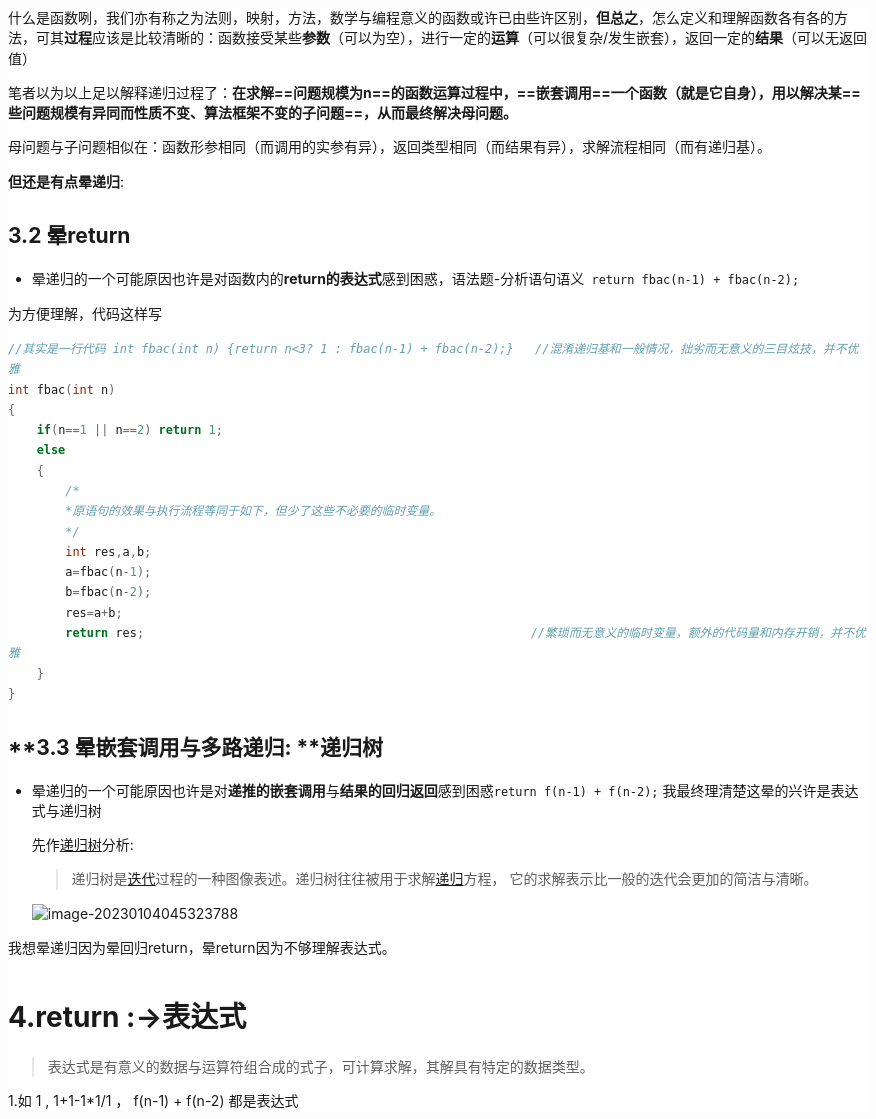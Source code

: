 ​       什么是函数咧，我们亦有称之为法则，映射，方法，数学与编程意义的函数或许已由些许区别，**但总之**，怎么定义和理解函数各有各的方法，可其**过程**应该是比较清晰的：函数接受某些**参数**（可以为空），进行一定的**运算**（可以很复杂/发生嵌套），返回一定的**结果**（可以无返回值）

笔者以为以上足以解释递归过程了：**在求解==问题规模为n==的函数运算过程中，==嵌套调用==一个函数（就是它自身），用以解决某==些问题规模有异同而性质不变、算法框架不变的子问题==，从而最终解决母问题。**

母问题与子问题相似在：函数形参相同（而调用的实参有异），返回类型相同（而结果有异），求解流程相同（而有递归基）。

**但还是有点晕递归**:

## **3.2 晕return**

* 晕递归的一个可能原因也许是对函数内的**return的表达式**感到困惑，语法题-分析语句语义` return fbac(n-1) + fbac(n-2);`

为方便理解，代码这样写

~~~C++
//其实是一行代码 int fbac(int n) {return n<3? 1 : fbac(n-1) + fbac(n-2);}   //混淆递归基和一般情况，拙劣而无意义的三目炫技，并不优雅
int fbac(int n)
{
    if(n==1 || n==2) return 1;
    else
    {
        /*
        *原语句的效果与执行流程等同于如下，但少了这些不必要的临时变量。
        */
        int res,a,b;
        a=fbac(n-1);
        b=fbac(n-2);
        res=a+b;
        return res;                                                      //繁琐而无意义的临时变量，额外的代码量和内存开销，并不优雅
    }
}
~~~

## **3.3 晕嵌套调用与多路递归: **递归树

* 晕递归的一个可能原因也许是对**递推的嵌套调用**与**结果的回归返回**感到困惑`return f(n-1) + f(n-2);` 我最终理清楚这晕的兴许是表达式与递归树

  先作[递归树](https://baike.baidu.com/item/%E9%80%92%E5%BD%92%E6%A0%91/24188823?fr=aladdin)分析:

  > 递归树是[迭代](https://baike.baidu.com/item/迭代/8415523?fromModule=lemma_inlink)过程的一种图像表述。递归树往往被用于求解[递归](https://baike.baidu.com/item/递归/1740695?fromModule=lemma_inlink)方程， 它的求解表示比一般的迭代会更加的简洁与清晰。

  ![image-20230104045323788](https://s2.loli.net/2023/01/04/2dZRBh6pVqx9ADL.png)

我想晕递归因为晕回归return，晕return因为不够理解表达式。

# 4.return :->表达式

> 表达式是有意义的数据与运算符组合成的式子，可计算求解，其解具有特定的数据类型。

1.如 1 , 1+1-1*1/1 ， f(n-1) + f(n-2) 都是表达式
